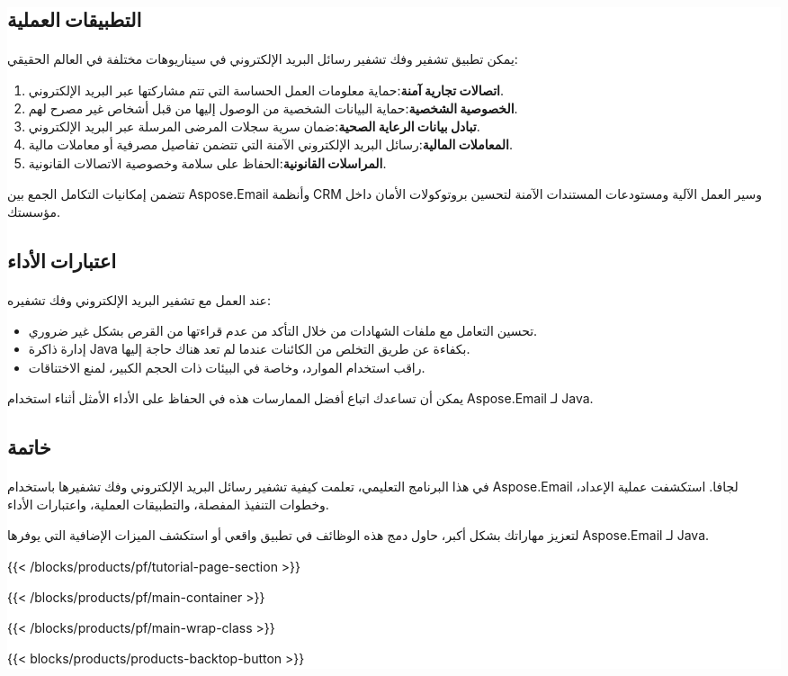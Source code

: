 ## التطبيقات العملية

يمكن تطبيق تشفير وفك تشفير رسائل البريد الإلكتروني في سيناريوهات مختلفة في العالم الحقيقي:
1. **اتصالات تجارية آمنة**:حماية معلومات العمل الحساسة التي تتم مشاركتها عبر البريد الإلكتروني.
2. **الخصوصية الشخصية**:حماية البيانات الشخصية من الوصول إليها من قبل أشخاص غير مصرح لهم.
3. **تبادل بيانات الرعاية الصحية**:ضمان سرية سجلات المرضى المرسلة عبر البريد الإلكتروني.
4. **المعاملات المالية**:رسائل البريد الإلكتروني الآمنة التي تتضمن تفاصيل مصرفية أو معاملات مالية.
5. **المراسلات القانونية**:الحفاظ على سلامة وخصوصية الاتصالات القانونية.

تتضمن إمكانيات التكامل الجمع بين Aspose.Email وأنظمة CRM وسير العمل الآلية ومستودعات المستندات الآمنة لتحسين بروتوكولات الأمان داخل مؤسستك.

## اعتبارات الأداء

عند العمل مع تشفير البريد الإلكتروني وفك تشفيره:
- تحسين التعامل مع ملفات الشهادات من خلال التأكد من عدم قراءتها من القرص بشكل غير ضروري.
- إدارة ذاكرة Java بكفاءة عن طريق التخلص من الكائنات عندما لم تعد هناك حاجة إليها.
- راقب استخدام الموارد، وخاصة في البيئات ذات الحجم الكبير، لمنع الاختناقات.

يمكن أن تساعدك اتباع أفضل الممارسات هذه في الحفاظ على الأداء الأمثل أثناء استخدام Aspose.Email لـ Java.

## خاتمة

في هذا البرنامج التعليمي، تعلمت كيفية تشفير رسائل البريد الإلكتروني وفك تشفيرها باستخدام Aspose.Email لجافا. استكشفت عملية الإعداد، وخطوات التنفيذ المفصلة، والتطبيقات العملية، واعتبارات الأداء. 

لتعزيز مهاراتك بشكل أكبر، حاول دمج هذه الوظائف في تطبيق واقعي أو استكشف الميزات الإضافية التي يوفرها Aspose.Email لـ Java.

{{< /blocks/products/pf/tutorial-page-section >}}

{{< /blocks/products/pf/main-container >}}

{{< /blocks/products/pf/main-wrap-class >}}

{{< blocks/products/products-backtop-button >}}
